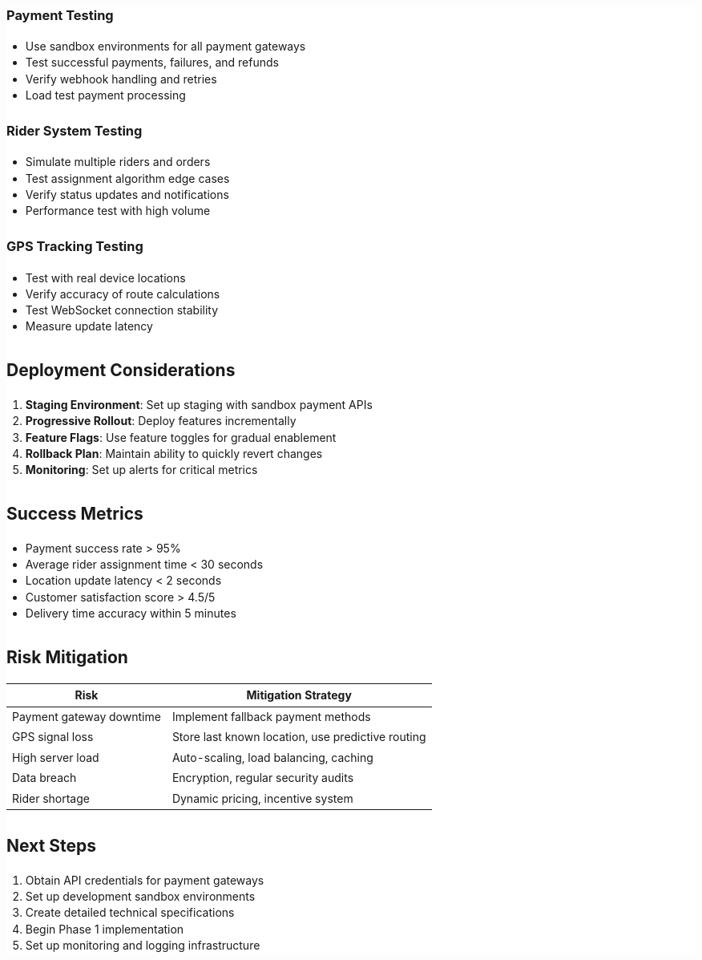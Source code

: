 ### Payment Testing
- Use sandbox environments for all payment gateways
- Test successful payments, failures, and refunds
- Verify webhook handling and retries
- Load test payment processing

### Rider System Testing
- Simulate multiple riders and orders
- Test assignment algorithm edge cases
- Verify status updates and notifications
- Performance test with high volume

### GPS Tracking Testing
- Test with real device locations
- Verify accuracy of route calculations
- Test WebSocket connection stability
- Measure update latency

## Deployment Considerations

1. **Staging Environment**: Set up staging with sandbox payment APIs
2. **Progressive Rollout**: Deploy features incrementally
3. **Feature Flags**: Use feature toggles for gradual enablement
4. **Rollback Plan**: Maintain ability to quickly revert changes
5. **Monitoring**: Set up alerts for critical metrics

## Success Metrics

- Payment success rate > 95%
- Average rider assignment time < 30 seconds
- Location update latency < 2 seconds
- Customer satisfaction score > 4.5/5
- Delivery time accuracy within 5 minutes

## Risk Mitigation

| Risk | Mitigation Strategy |
|------|-------------------|
| Payment gateway downtime | Implement fallback payment methods |
| GPS signal loss | Store last known location, use predictive routing |
| High server load | Auto-scaling, load balancing, caching |
| Data breach | Encryption, regular security audits |
| Rider shortage | Dynamic pricing, incentive system |

## Next Steps

1. Obtain API credentials for payment gateways
2. Set up development sandbox environments
3. Create detailed technical specifications
4. Begin Phase 1 implementation
5. Set up monitoring and logging infrastructure